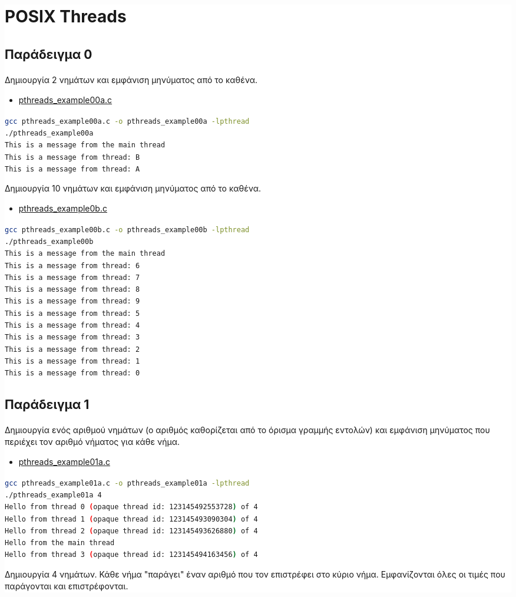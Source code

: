 # POSIX Threads

## Παράδειγμα 0

Δημιουργία 2 νημάτων και εμφάνιση μηνύματος από το καθένα.

* [pthreads_example00a.c](pthreads_example00a.c)

```bash
gcc pthreads_example00a.c -o pthreads_example00a -lpthread
./pthreads_example00a
This is a message from the main thread
This is a message from thread: B
This is a message from thread: A
```

Δημιουργία 10 νημάτων και εμφάνιση μηνύματος από το καθένα.

* [pthreads_example0b.c](pthreads_example00b.c)

```bash
gcc pthreads_example00b.c -o pthreads_example00b -lpthread
./pthreads_example00b
This is a message from the main thread
This is a message from thread: 6
This is a message from thread: 7
This is a message from thread: 8
This is a message from thread: 9
This is a message from thread: 5
This is a message from thread: 4
This is a message from thread: 3
This is a message from thread: 2
This is a message from thread: 1
This is a message from thread: 0
```

## Παράδειγμα 1

Δημιουργία ενός αριθμού νημάτων (ο αριθμός καθορίζεται από το όρισμα γραμμής εντολών) και εμφάνιση μηνύματος που περιέχει τον αριθμό νήματος για κάθε νήμα.

* [pthreads_example01a.c](pthreads_example01a.c)

```bash
gcc pthreads_example01a.c -o pthreads_example01a -lpthread
./pthreads_example01a 4
Hello from thread 0 (opaque thread id: 123145492553728) of 4
Hello from thread 1 (opaque thread id: 123145493090304) of 4
Hello from thread 2 (opaque thread id: 123145493626880) of 4
Hello from the main thread
Hello from thread 3 (opaque thread id: 123145494163456) of 4
```

Δημιουργία 4 νημάτων. Κάθε νήμα "παράγει" έναν αριθμό που τον επιστρέφει στο κύριο νήμα. Εμφανίζονται όλες οι τιμές που παράγονται και επιστρέφονται.
